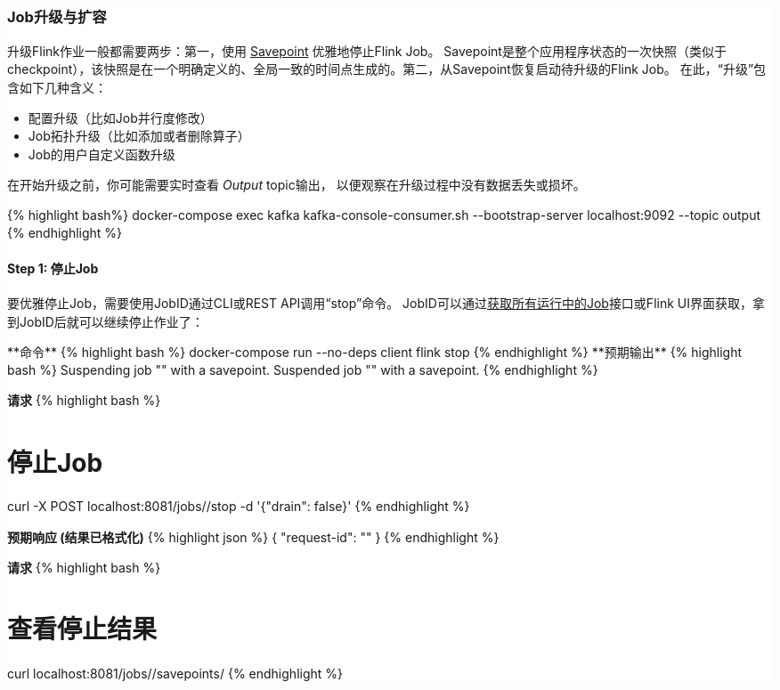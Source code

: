 ### Job升级与扩容

升级Flink作业一般都需要两步：第一，使用 [Savepoint]({{site.base_url}}/ops/state/savepoints.html) 优雅地停止Flink Job。
Savepoint是整个应用程序状态的一次快照（类似于checkpoint），该快照是在一个明确定义的、全局一致的时间点生成的。第二，从Savepoint恢复启动待升级的Flink Job。
在此，“升级”包含如下几种含义：

* 配置升级（比如Job并行度修改）
* Job拓扑升级（比如添加或者删除算子）
* Job的用户自定义函数升级

在开始升级之前，你可能需要实时查看 *Output* topic输出，
以便观察在升级过程中没有数据丢失或损坏。

{% highlight bash%}
docker-compose exec kafka kafka-console-consumer.sh --bootstrap-server localhost:9092 --topic output
{% endhighlight %}

#### Step 1: 停止Job

要优雅停止Job，需要使用JobID通过CLI或REST API调用“stop”命令。
JobID可以通过[获取所有运行中的Job](#获取所有运行中的Job)接口或Flink UI界面获取，拿到JobID后就可以继续停止作业了：

<div class="codetabs" markdown="1">
<div data-lang="CLI" markdown="1">
**命令**
{% highlight bash %}
docker-compose run --no-deps client flink stop <job-id>
{% endhighlight %}
**预期输出**
{% highlight bash %}
Suspending job "<job-id>" with a savepoint.
Suspended job "<job-id>" with a savepoint.
{% endhighlight %}
</div>
 <div data-lang="REST API" markdown="1">
 
 **请求**
{% highlight bash %}
# 停止Job
curl -X POST localhost:8081/jobs/<job-id>/stop -d '{"drain": false}'
{% endhighlight %}

**预期响应 (结果已格式化)**
{% highlight json %}
{
  "request-id": "<trigger-id>"
}
{% endhighlight %}

**请求**
{% highlight bash %}
# 查看停止结果
 curl localhost:8081/jobs/<job-id>/savepoints/<trigger-id>
{% endhighlight %}
